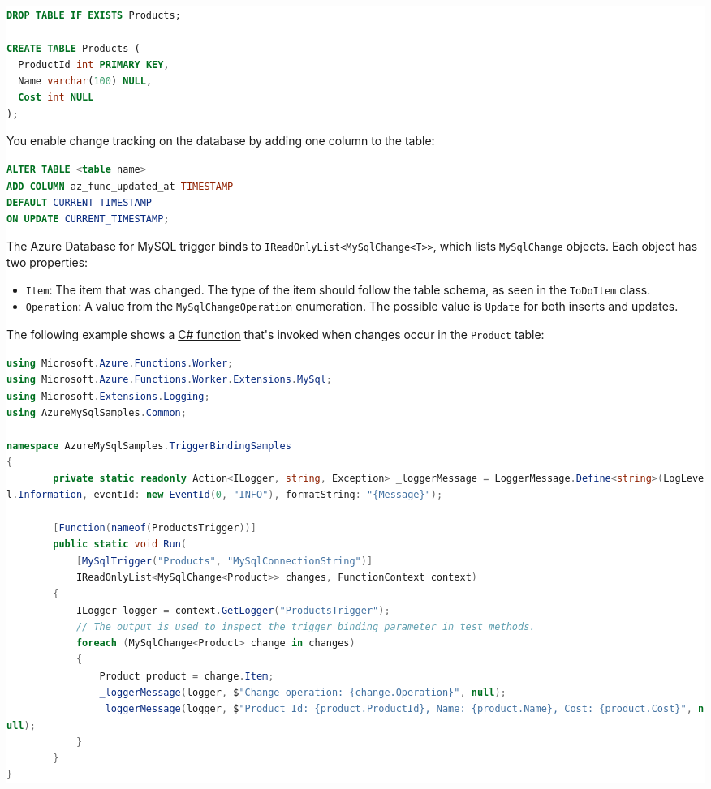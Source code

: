 ```sql
DROP TABLE IF EXISTS Products;

CREATE TABLE Products (
  ProductId int PRIMARY KEY,
  Name varchar(100) NULL,
  Cost int NULL
);
```

You enable change tracking on the database by adding one column to the table:

```sql
ALTER TABLE <table name>  
ADD COLUMN az_func_updated_at TIMESTAMP 
DEFAULT CURRENT_TIMESTAMP 
ON UPDATE CURRENT_TIMESTAMP;
```

The Azure Database for MySQL trigger binds to `IReadOnlyList<MySqlChange<T>>`, which lists `MySqlChange` objects. Each object has two properties:

- `Item`: The item that was changed. The type of the item should follow the table schema, as seen in the `ToDoItem` class.
- `Operation`: A value from the `MySqlChangeOperation` enumeration. The possible value is `Update` for both inserts and updates.

The following example shows a [C# function](functions-dotnet-class-library.md) that's invoked when changes occur in the `Product` table:

```cs
using Microsoft.Azure.Functions.Worker;
using Microsoft.Azure.Functions.Worker.Extensions.MySql;
using Microsoft.Extensions.Logging;
using AzureMySqlSamples.Common;

namespace AzureMySqlSamples.TriggerBindingSamples
{
        private static readonly Action<ILogger, string, Exception> _loggerMessage = LoggerMessage.Define<string>(LogLevel.Information, eventId: new EventId(0, "INFO"), formatString: "{Message}");

        [Function(nameof(ProductsTrigger))]
        public static void Run(
            [MySqlTrigger("Products", "MySqlConnectionString")]
            IReadOnlyList<MySqlChange<Product>> changes, FunctionContext context)
        {
            ILogger logger = context.GetLogger("ProductsTrigger");
            // The output is used to inspect the trigger binding parameter in test methods.
            foreach (MySqlChange<Product> change in changes)
            {
                Product product = change.Item;
                _loggerMessage(logger, $"Change operation: {change.Operation}", null);
                _loggerMessage(logger, $"Product Id: {product.ProductId}, Name: {product.Name}, Cost: {product.Cost}", null);
            }
        }
}
```
